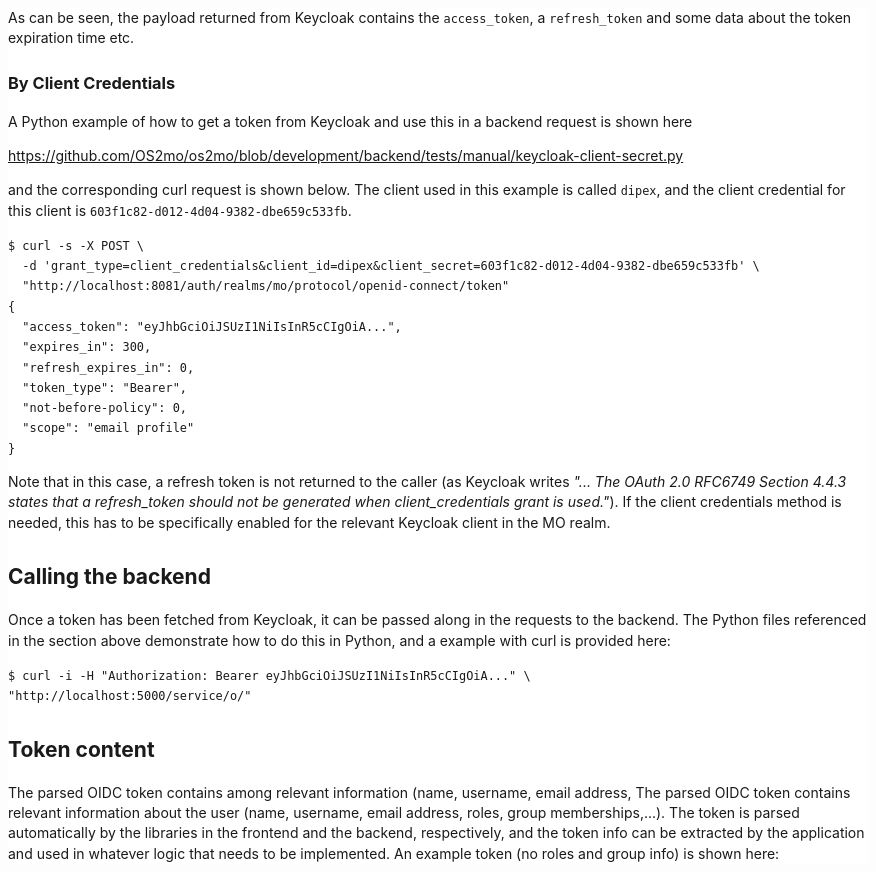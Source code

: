 As can be seen, the payload returned from Keycloak contains the
`access_token`, a `refresh_token` and some data about the token
expiration time etc.

### By Client Credentials


A Python example of how to get a token from Keycloak and use this in a
backend request is shown here

<https://github.com/OS2mo/os2mo/blob/development/backend/tests/manual/keycloak-client-secret.py>

and the corresponding curl request is shown below. The client used in
this example is called `dipex`, and the client credential for this
client is `603f1c82-d012-4d04-9382-dbe659c533fb`.

``` {.bash}
$ curl -s -X POST \
  -d 'grant_type=client_credentials&client_id=dipex&client_secret=603f1c82-d012-4d04-9382-dbe659c533fb' \
  "http://localhost:8081/auth/realms/mo/protocol/openid-connect/token"
{
  "access_token": "eyJhbGciOiJSUzI1NiIsInR5cCIgOiA...",
  "expires_in": 300,
  "refresh_expires_in": 0,
  "token_type": "Bearer",
  "not-before-policy": 0,
  "scope": "email profile"
}
```

Note that in this case, a refresh token is not returned to the caller
(as Keycloak writes *\"\... The OAuth 2.0 RFC6749 Section 4.4.3 states
that a refresh\_token should not be generated when client\_credentials
grant is used.\"*). If the client credentials method is needed, this has
to be specifically enabled for the relevant Keycloak client in the MO
realm.

## Calling the backend


Once a token has been fetched from Keycloak, it can be passed along in
the requests to the backend. The Python files referenced in the section
above demonstrate how to do this in Python, and a example with curl is
provided here:

``` {.bash}
$ curl -i -H "Authorization: Bearer eyJhbGciOiJSUzI1NiIsInR5cCIgOiA..." \
"http://localhost:5000/service/o/"
```

## Token content


The parsed OIDC token contains among relevant information (name,
username, email address, The parsed OIDC token contains relevant
information about the user (name, username, email address, roles, group
memberships,\...). The token is parsed automatically by the libraries in
the frontend and the backend, respectively, and the token info can be
extracted by the application and used in whatever logic that needs to be
implemented. An example token (no roles and group info) is shown here:
